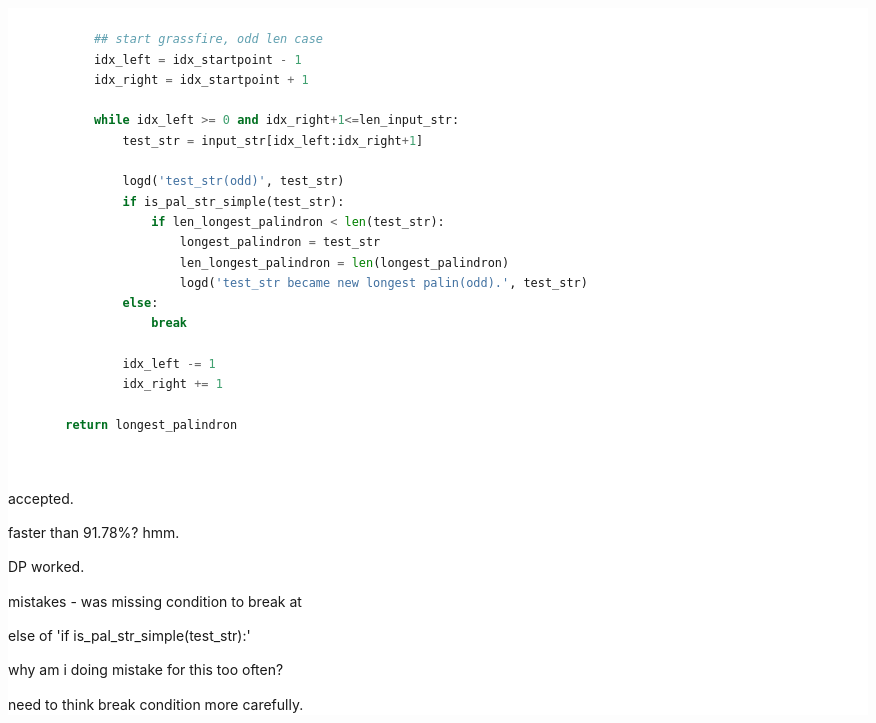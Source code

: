 ``` python
                
            ## start grassfire, odd len case
            idx_left = idx_startpoint - 1
            idx_right = idx_startpoint + 1
            
            while idx_left >= 0 and idx_right+1<=len_input_str:
                test_str = input_str[idx_left:idx_right+1]
                
                logd('test_str(odd)', test_str)
                if is_pal_str_simple(test_str):
                    if len_longest_palindron < len(test_str):
                        longest_palindron = test_str
                        len_longest_palindron = len(longest_palindron)
                        logd('test_str became new longest palin(odd).', test_str)
                else:
                    break
                
                idx_left -= 1
                idx_right += 1
        
        return longest_palindron
                
                
```

accepted.

faster than 91.78%? hmm.

DP worked.



mistakes - was missing condition to break at 

else of 'if is_pal_str_simple(test_str):'



why am i doing mistake for this too often?

need to think break condition more carefully.